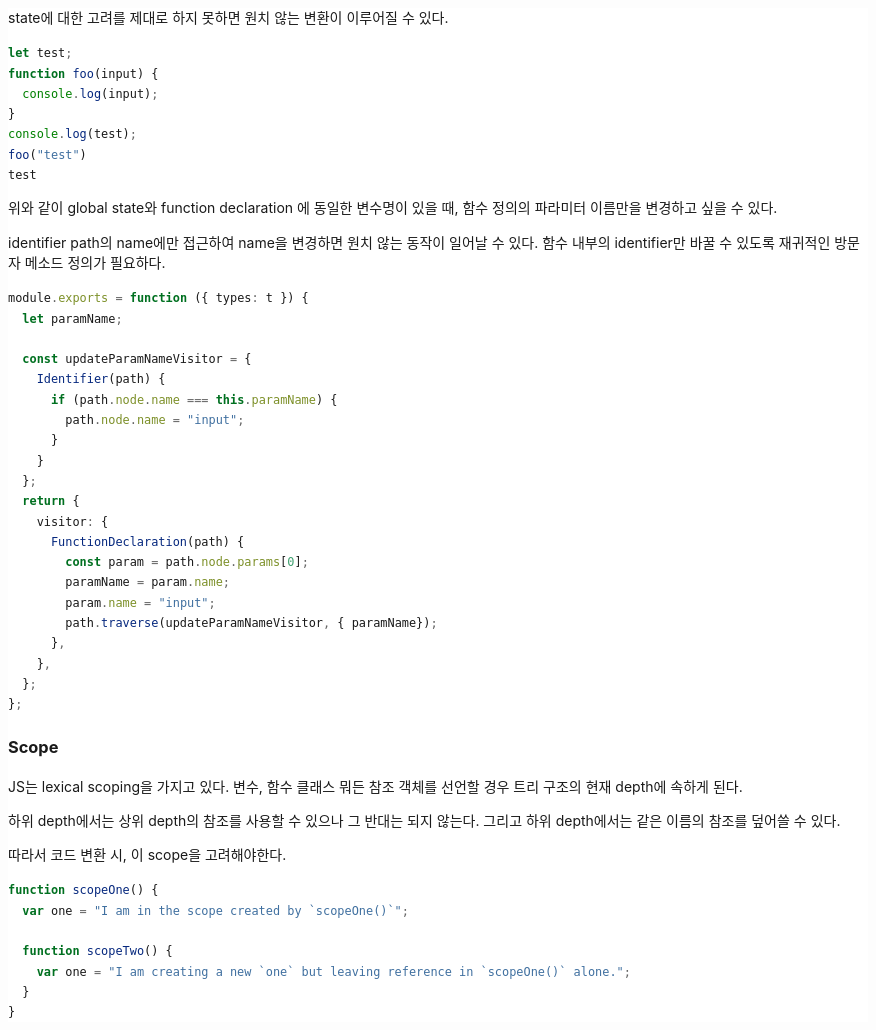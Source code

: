 state에 대한 고려를 제대로 하지 못하면 원치 않는 변환이 이루어질 수 있다. 

```ts
let test;
function foo(input) {
  console.log(input);
}
console.log(test);
foo("test")
test
```



위와 같이 global state와 function declaration 에 동일한 변수명이 있을 때, 함수 정의의 파라미터 이름만을 변경하고 싶을 수 있다. 

 identifier path의 name에만 접근하여 name을 변경하면 원치 않는 동작이 일어날 수 있다. 함수 내부의 identifier만 바꿀 수 있도록 재귀적인 방문자 메소드 정의가 필요하다. 

```ts
module.exports = function ({ types: t }) {
  let paramName;

  const updateParamNameVisitor = {
    Identifier(path) {
      if (path.node.name === this.paramName) {
        path.node.name = "input";
      }
    }
  };
  return {
    visitor: {
      FunctionDeclaration(path) {
        const param = path.node.params[0];
        paramName = param.name;
        param.name = "input";
        path.traverse(updateParamNameVisitor, { paramName});
      },
    },
  };
};

```



### Scope

JS는 lexical scoping을 가지고 있다. 변수, 함수 클래스 뭐든 참조 객체를 선언할 경우 트리 구조의 현재 depth에 속하게 된다. 

하위 depth에서는 상위 depth의 참조를 사용할 수 있으나 그 반대는 되지 않는다. 그리고 하위 depth에서는 같은 이름의 참조를 덮어쓸 수 있다. 

따라서 코드 변환 시, 이 scope을 고려해야한다. 

```ts
function scopeOne() {
  var one = "I am in the scope created by `scopeOne()`";

  function scopeTwo() {
    var one = "I am creating a new `one` but leaving reference in `scopeOne()` alone.";
  }
}
```
